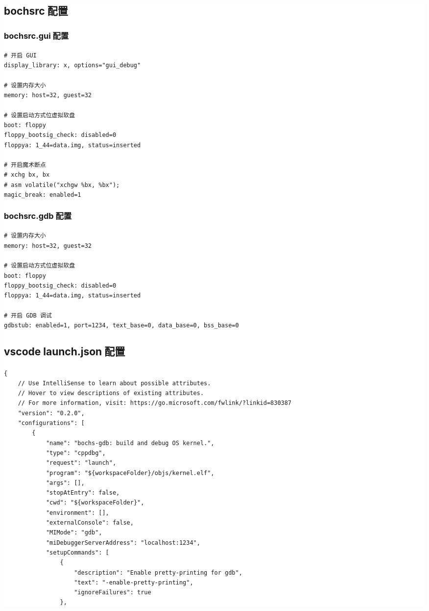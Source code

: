 ## bochsrc 配置

### bochsrc.gui 配置

```console
# 开启 GUI
display_library: x, options="gui_debug"

# 设置内存大小
memory: host=32, guest=32

# 设置启动方式位虚拟软盘
boot: floppy
floppy_bootsig_check: disabled=0
floppya: 1_44=data.img, status=inserted

# 开启魔术断点
# xchg bx, bx 
# asm volatile("xchgw %bx, %bx");
magic_break: enabled=1
```

### bochsrc.gdb 配置

```console
# 设置内存大小
memory: host=32, guest=32

# 设置启动方式位虚拟软盘
boot: floppy
floppy_bootsig_check: disabled=0
floppya: 1_44=data.img, status=inserted

# 开启 GDB 调试
gdbstub: enabled=1, port=1234, text_base=0, data_base=0, bss_base=0
```

## vscode launch.json 配置

```console
{
    // Use IntelliSense to learn about possible attributes.
    // Hover to view descriptions of existing attributes.
    // For more information, visit: https://go.microsoft.com/fwlink/?linkid=830387
    "version": "0.2.0",
    "configurations": [
        {
            "name": "bochs-gdb: build and debug OS kernel.",
            "type": "cppdbg",
            "request": "launch",
            "program": "${workspaceFolder}/objs/kernel.elf",
            "args": [],
            "stopAtEntry": false,
            "cwd": "${workspaceFolder}",
            "environment": [],
            "externalConsole": false,
            "MIMode": "gdb",
            "miDebuggerServerAddress": "localhost:1234",
            "setupCommands": [
                {
                    "description": "Enable pretty-printing for gdb",
                    "text": "-enable-pretty-printing",
                    "ignoreFailures": true
                },
```